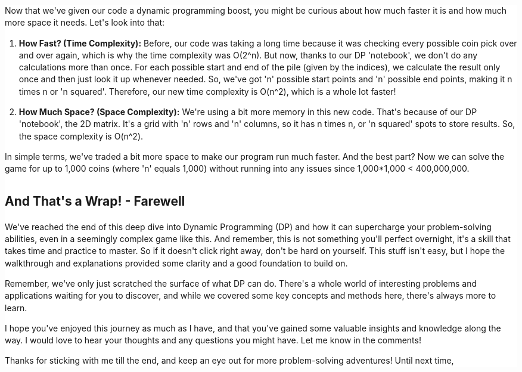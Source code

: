 Now that we've given our code a dynamic programming boost, you might be curious about how much faster it is and how much more space it needs. Let's look into that:

1. **How Fast? (Time Complexity):** Before, our code was taking a long time because it was checking every possible coin pick over and over again, which is why the time complexity was O(2^n). But now, thanks to our DP 'notebook', we don't do any calculations more than once. For each possible start and end of the pile (given by the indices), we calculate the result only once and then just look it up whenever needed. So, we've got 'n' possible start points and 'n' possible end points, making it n times n or 'n squared'. Therefore, our new time complexity is O(n^2), which is a whole lot faster!
    
2. **How Much Space? (Space Complexity):** We're using a bit more memory in this new code. That's because of our DP 'notebook', the 2D matrix. It's a grid with 'n' rows and 'n' columns, so it has n times n, or 'n squared' spots to store results. So, the space complexity is O(n^2).
    

In simple terms, we've traded a bit more space to make our program run much faster. And the best part? Now we can solve the game for up to 1,000 coins (where 'n' equals 1,000) without running into any issues since 1,000\*1,000 &lt; 400,000,000.

## **And That's a Wrap!** \- Farewell

We've reached the end of this deep dive into Dynamic Programming (DP) and how it can supercharge your problem-solving abilities, even in a seemingly complex game like this. And remember, this is not something you'll perfect overnight, it's a skill that takes time and practice to master. So if it doesn't click right away, don't be hard on yourself. This stuff isn't easy, but I hope the walkthrough and explanations provided some clarity and a good foundation to build on.

Remember, we've only just scratched the surface of what DP can do. There's a whole world of interesting problems and applications waiting for you to discover, and while we covered some key concepts and methods here, there's always more to learn.

I hope you've enjoyed this journey as much as I have, and that you've gained some valuable insights and knowledge along the way. I would love to hear your thoughts and any questions you might have. Let me know in the comments!

Thanks for sticking with me till the end, and keep an eye out for more problem-solving adventures! Until next time,